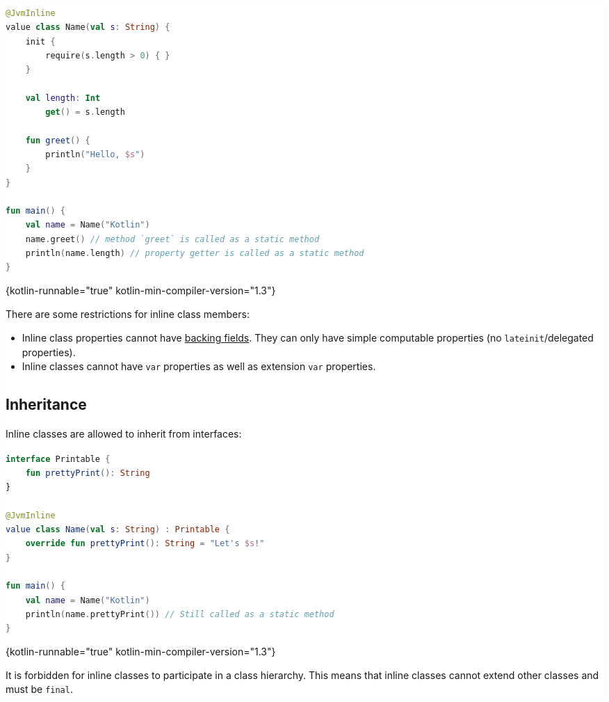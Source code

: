 ```kotlin
@JvmInline
value class Name(val s: String) {
    init {
        require(s.length > 0) { }
    }

    val length: Int
        get() = s.length

    fun greet() {
        println("Hello, $s")
    }
}

fun main() {
    val name = Name("Kotlin")
    name.greet() // method `greet` is called as a static method
    println(name.length) // property getter is called as a static method
}
```
{kotlin-runnable="true" kotlin-min-compiler-version="1.3"}

There are some restrictions for inline class members:
* Inline class properties cannot have [backing fields](properties.md#backing-fields). They can only have simple computable 
properties (no `lateinit`/delegated properties).
* Inline classes cannot have `var` properties as well as extension `var` properties.

## Inheritance

Inline classes are allowed to inherit from interfaces:

```kotlin
interface Printable {
    fun prettyPrint(): String
}

@JvmInline
value class Name(val s: String) : Printable {
    override fun prettyPrint(): String = "Let's $s!"
}

fun main() {
    val name = Name("Kotlin")
    println(name.prettyPrint()) // Still called as a static method
}
```
{kotlin-runnable="true" kotlin-min-compiler-version="1.3"}

It is forbidden for inline classes to participate in a class hierarchy. This means that inline classes cannot extend 
other classes and must be `final`.
